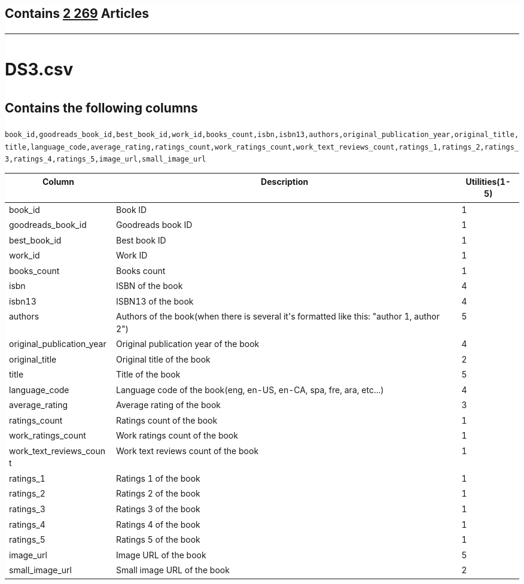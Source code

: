 ## Contains <ins>2 269</ins> Articles

---

# DS3.csv

## Contains the following columns

```csv
book_id,goodreads_book_id,best_book_id,work_id,books_count,isbn,isbn13,authors,original_publication_year,original_title,title,language_code,average_rating,ratings_count,work_ratings_count,work_text_reviews_count,ratings_1,ratings_2,ratings_3,ratings_4,ratings_5,image_url,small_image_url
```

| Column                    | Description                                                                               | Utilities(1-5) |
| ------------------------- | ----------------------------------------------------------------------------------------- | -------------- |
| book_id                   | Book ID                                                                                   | 1              |
| goodreads_book_id         | Goodreads book ID                                                                         | 1              |
| best_book_id              | Best book ID                                                                              | 1              |
| work_id                   | Work ID                                                                                   | 1              |
| books_count               | Books count                                                                               | 1              |
| isbn                      | ISBN of the book                                                                          | 4              |
| isbn13                    | ISBN13 of the book                                                                        | 4              |
| authors                   | Authors of the book(when there is several it's formatted like this: "author 1, author 2") | 5              |
| original_publication_year | Original publication year of the book                                                     | 4              |
| original_title            | Original title of the book                                                                | 2              |
| title                     | Title of the book                                                                         | 5              |
| language_code             | Language code of the book(eng, en-US, en-CA, spa, fre, ara, etc...)                       | 4              |
| average_rating            | Average rating of the book                                                                | 3              |
| ratings_count             | Ratings count of the book                                                                 | 1              |
| work_ratings_count        | Work ratings count of the book                                                            | 1              |
| work_text_reviews_count   | Work text reviews count of the book                                                       | 1              |
| ratings_1                 | Ratings 1 of the book                                                                     | 1              |
| ratings_2                 | Ratings 2 of the book                                                                     | 1              |
| ratings_3                 | Ratings 3 of the book                                                                     | 1              |
| ratings_4                 | Ratings 4 of the book                                                                     | 1              |
| ratings_5                 | Ratings 5 of the book                                                                     | 1              |
| image_url                 | Image URL of the book                                                                     | 5              |
| small_image_url           | Small image URL of the book                                                               | 2              |
